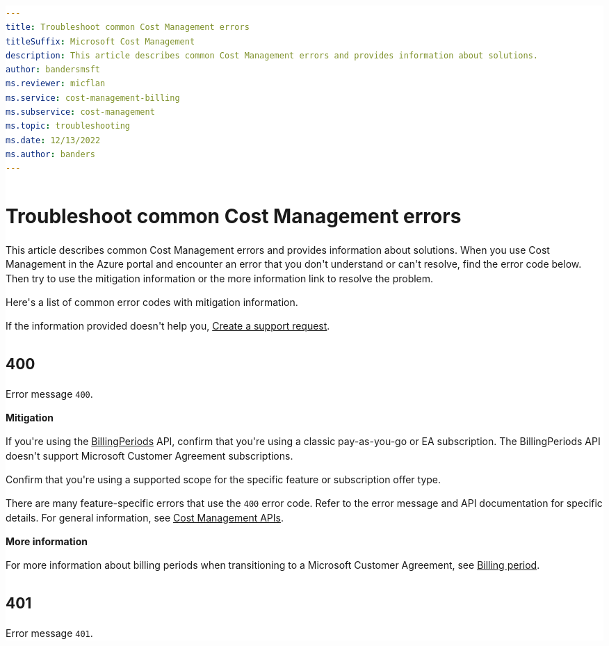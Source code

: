 ```yaml
---
title: Troubleshoot common Cost Management errors
titleSuffix: Microsoft Cost Management
description: This article describes common Cost Management errors and provides information about solutions.
author: bandersmsft
ms.reviewer: micflan
ms.service: cost-management-billing
ms.subservice: cost-management
ms.topic: troubleshooting
ms.date: 12/13/2022
ms.author: banders
---
```


# Troubleshoot common Cost Management errors

This article describes common Cost Management errors and provides information about solutions. When you use Cost Management in the Azure portal and encounter an error that you don't understand or can't resolve, find the error code below. Then try to use the mitigation information or the more information link to resolve the problem.

Here's a list of common error codes with mitigation information.

If the information provided doesn't help you, [Create a support request](#create-a-support-request).

## 400

Error message `400`.
<a name="400"></a>

**Mitigation**

If you're using the [BillingPeriods](/rest/api/consumption/#getting-list-of-billing-periods) API, confirm that you're using a classic pay-as-you-go or EA subscription. The BillingPeriods API doesn't support Microsoft Customer Agreement subscriptions.

Confirm that you're using a supported scope for the specific feature or subscription offer type.

There are many feature-specific errors that use the `400` error code. Refer to the error message and API documentation for specific details. For general information, see [Cost Management APIs](/rest/api/cost-management).

**More information**

For more information about billing periods when transitioning to a Microsoft Customer Agreement, see [Billing period](../understand/mca-understand-your-invoice.md#billing-period).

## 401

Error message `401`.
